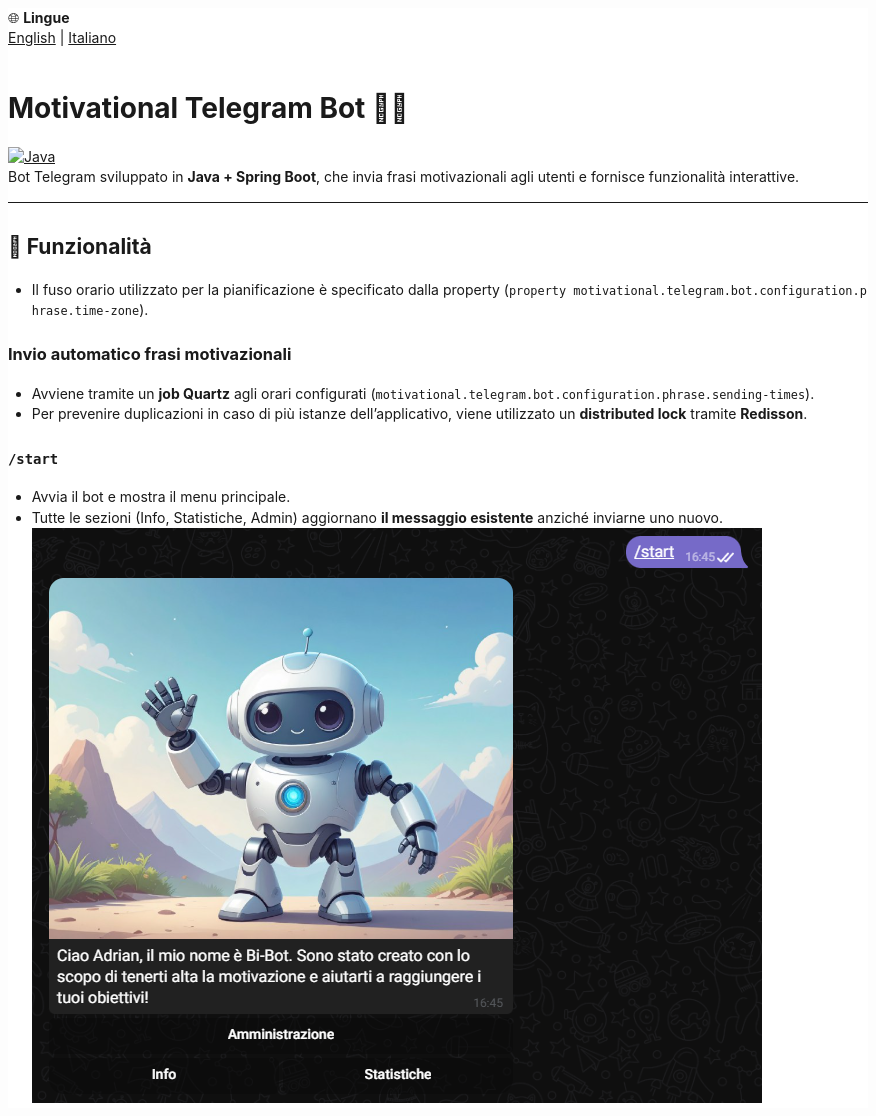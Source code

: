 🌐 **Lingue**  
[English](README.md) | [Italiano](README_it.md)

# Motivational Telegram Bot 💬✨

[![Java](https://img.shields.io/badge/Java-21-blue.svg)](https://adoptium.net/)  
Bot Telegram sviluppato in **Java + Spring Boot**, che invia frasi motivazionali agli utenti e fornisce funzionalità interattive.  

---

## 📖 Funzionalità
- Il fuso orario utilizzato per la pianificazione è specificato dalla property (`property motivational.telegram.bot.configuration.phrase.time-zone`).

### **Invio automatico frasi motivazionali**
- Avviene tramite un **job Quartz** agli orari configurati (`motivational.telegram.bot.configuration.phrase.sending-times`).
- Per prevenire duplicazioni in caso di più istanze dell’applicativo, viene utilizzato un **distributed lock** tramite **Redisson**.

### `/start`
- Avvia il bot e mostra il menu principale.  
- Tutte le sezioni (Info, Statistiche, Admin) aggiornano **il messaggio esistente** anziché inviarne uno nuovo.  
![Start](docs/images/start.png)
